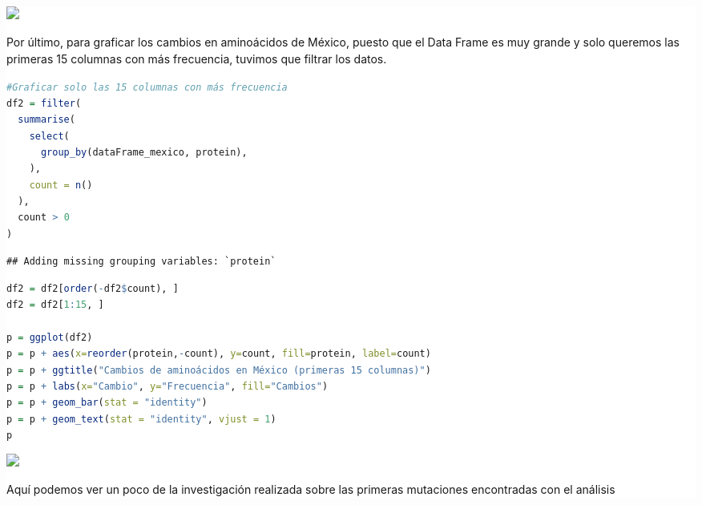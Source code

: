 <img src="Reporte_Reto_files/figure-html/unnamed-chunk-12-5.png" width="672" />

Por último, para graficar los cambios en aminoácidos de México, puesto que el Data Frame es muy grande y solo queremos las primeras 15 columnas con más frecuencia, tuvimos que filtrar los datos.


```r
#Graficar solo las 15 columnas con más frecuencia
df2 = filter(
  summarise(
    select(
      group_by(dataFrame_mexico, protein),
    ),
    count = n()
  ),
  count > 0
)
```

```
## Adding missing grouping variables: `protein`
```

```r
df2 = df2[order(-df2$count), ]
df2 = df2[1:15, ]

p = ggplot(df2)
p = p + aes(x=reorder(protein,-count), y=count, fill=protein, label=count)
p = p + ggtitle("Cambios de aminoácidos en México (primeras 15 columnas)")
p = p + labs(x="Cambio", y="Frecuencia", fill="Cambios")
p = p + geom_bar(stat = "identity") 
p = p + geom_text(stat = "identity", vjust = 1)
p
```

<img src="Reporte_Reto_files/figure-html/unnamed-chunk-13-1.png" width="672" />

Aquí podemos ver un poco de la investigación realizada sobre las primeras mutaciones encontradas con el análisis
